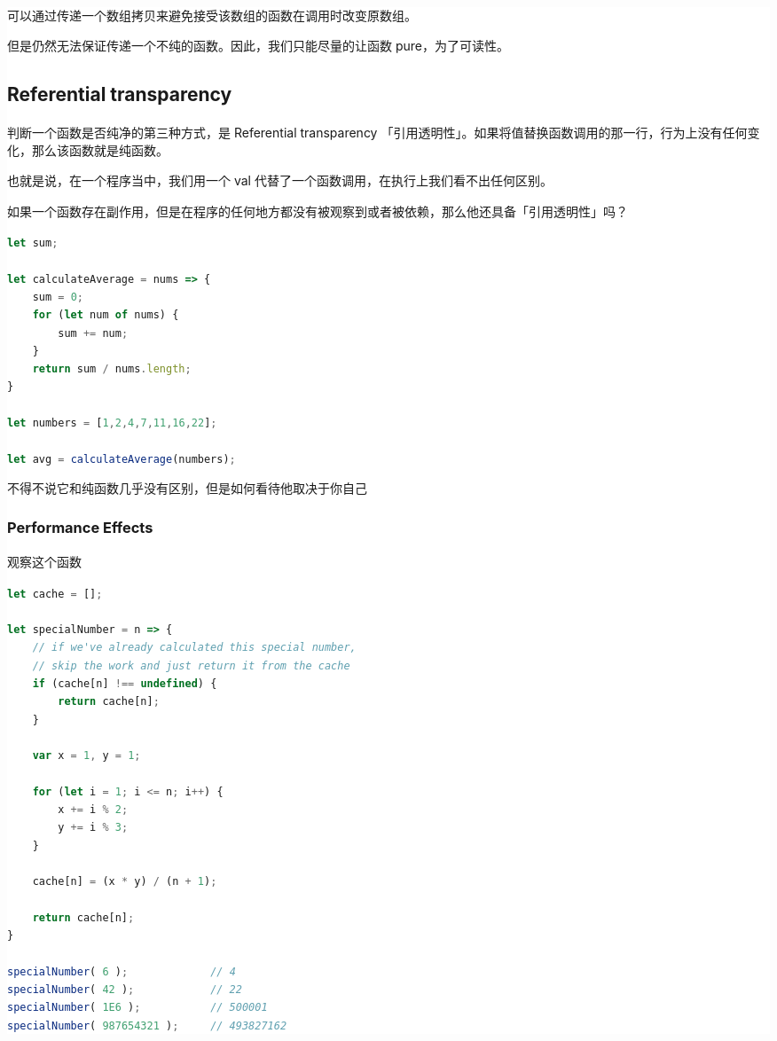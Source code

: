 可以通过传递一个数组拷贝来避免接受该数组的函数在调用时改变原数组。

但是仍然无法保证传递一个不纯的函数。因此，我们只能尽量的让函数 pure，为了可读性。

## Referential transparency 

判断一个函数是否纯净的第三种方式，是 Referential transparency 「引用透明性」。如果将值替换函数调用的那一行，行为上没有任何变化，那么该函数就是纯函数。

也就是说，在一个程序当中，我们用一个 val 代替了一个函数调用，在执行上我们看不出任何区别。

如果一个函数存在副作用，但是在程序的任何地方都没有被观察到或者被依赖，那么他还具备「引用透明性」吗？

```js
let sum;

let calculateAverage = nums => {
    sum = 0;
    for (let num of nums) {
        sum += num;
    }
    return sum / nums.length;
}

let numbers = [1,2,4,7,11,16,22];

let avg = calculateAverage(numbers);
```

不得不说它和纯函数几乎没有区别，但是如何看待他取决于你自己

### Performance Effects

观察这个函数

```js
let cache = [];

let specialNumber = n => {
    // if we've already calculated this special number,
    // skip the work and just return it from the cache
    if (cache[n] !== undefined) {
        return cache[n];
    }

    var x = 1, y = 1;

    for (let i = 1; i <= n; i++) {
        x += i % 2;
        y += i % 3;
    }

    cache[n] = (x * y) / (n + 1);

    return cache[n];
}

specialNumber( 6 );             // 4
specialNumber( 42 );            // 22
specialNumber( 1E6 );           // 500001
specialNumber( 987654321 );     // 493827162
```
